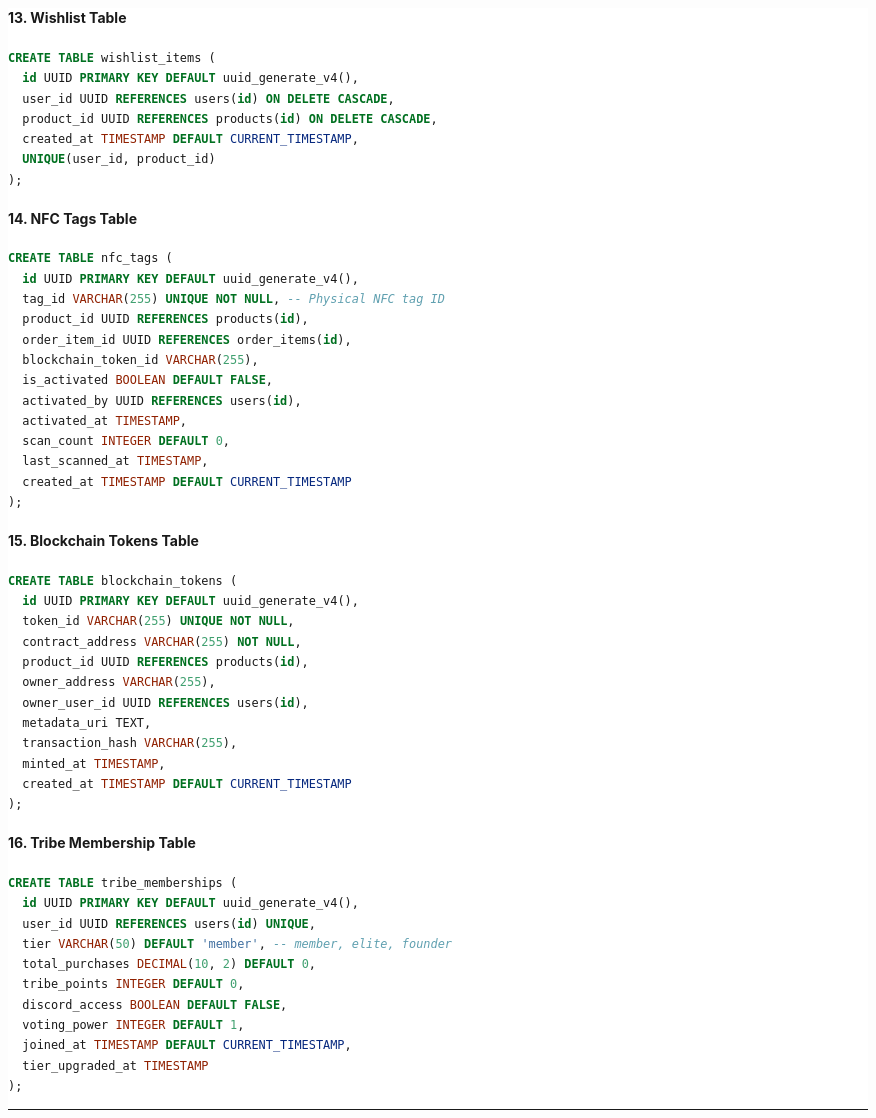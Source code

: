 #### **13. Wishlist Table**

```sql
CREATE TABLE wishlist_items (
  id UUID PRIMARY KEY DEFAULT uuid_generate_v4(),
  user_id UUID REFERENCES users(id) ON DELETE CASCADE,
  product_id UUID REFERENCES products(id) ON DELETE CASCADE,
  created_at TIMESTAMP DEFAULT CURRENT_TIMESTAMP,
  UNIQUE(user_id, product_id)
);
```

#### **14. NFC Tags Table**

```sql
CREATE TABLE nfc_tags (
  id UUID PRIMARY KEY DEFAULT uuid_generate_v4(),
  tag_id VARCHAR(255) UNIQUE NOT NULL, -- Physical NFC tag ID
  product_id UUID REFERENCES products(id),
  order_item_id UUID REFERENCES order_items(id),
  blockchain_token_id VARCHAR(255),
  is_activated BOOLEAN DEFAULT FALSE,
  activated_by UUID REFERENCES users(id),
  activated_at TIMESTAMP,
  scan_count INTEGER DEFAULT 0,
  last_scanned_at TIMESTAMP,
  created_at TIMESTAMP DEFAULT CURRENT_TIMESTAMP
);
```

#### **15. Blockchain Tokens Table**

```sql
CREATE TABLE blockchain_tokens (
  id UUID PRIMARY KEY DEFAULT uuid_generate_v4(),
  token_id VARCHAR(255) UNIQUE NOT NULL,
  contract_address VARCHAR(255) NOT NULL,
  product_id UUID REFERENCES products(id),
  owner_address VARCHAR(255),
  owner_user_id UUID REFERENCES users(id),
  metadata_uri TEXT,
  transaction_hash VARCHAR(255),
  minted_at TIMESTAMP,
  created_at TIMESTAMP DEFAULT CURRENT_TIMESTAMP
);
```

#### **16. Tribe Membership Table**

```sql
CREATE TABLE tribe_memberships (
  id UUID PRIMARY KEY DEFAULT uuid_generate_v4(),
  user_id UUID REFERENCES users(id) UNIQUE,
  tier VARCHAR(50) DEFAULT 'member', -- member, elite, founder
  total_purchases DECIMAL(10, 2) DEFAULT 0,
  tribe_points INTEGER DEFAULT 0,
  discord_access BOOLEAN DEFAULT FALSE,
  voting_power INTEGER DEFAULT 1,
  joined_at TIMESTAMP DEFAULT CURRENT_TIMESTAMP,
  tier_upgraded_at TIMESTAMP
);
```

---